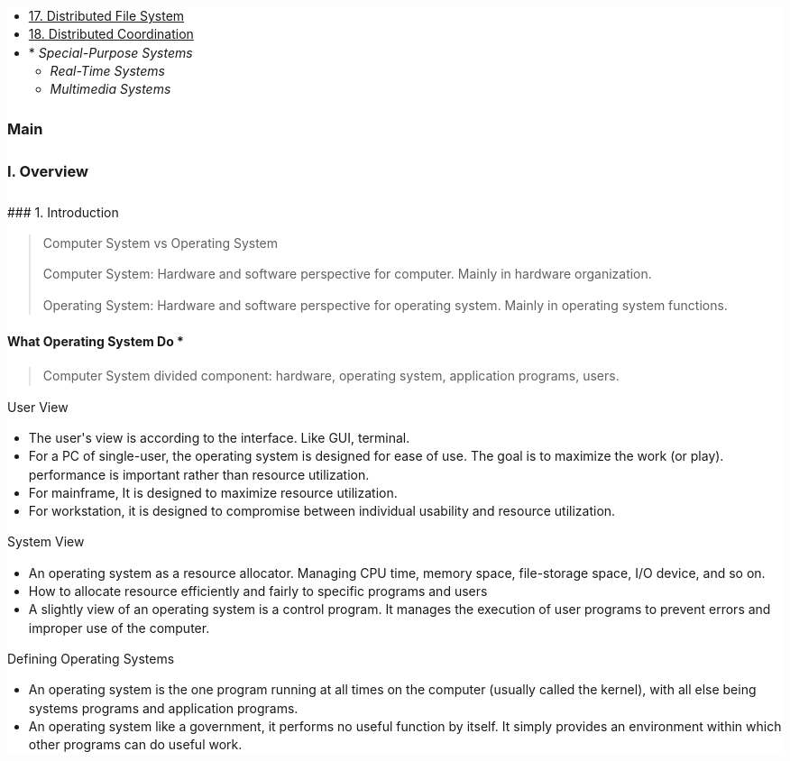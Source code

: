   - [17. Distributed File System](#dfsy)
  - [18. Distributed Coordination](#dcoo)
- \* *Special-Purpose Systems*
  - *Real-Time Systems*
  - *Multimedia Systems*



### Main



### I. Overview

<h3 id="intr"> </h3>
### 1. Introduction



> Computer System vs Operating System
>
> Computer System: Hardware and software perspective for computer. Mainly in hardware organization.
>
> Operating System: Hardware and software perspective for operating system. Mainly in operating system functions.



#### What Operating System Do *



> Computer System divided component: hardware, operating system, application programs, users.



User View

- The user's view is  according to the interface. Like GUI, terminal.
- For a PC of single-user, the operating system is designed for ease of use. The goal is to maximize the work (or play). performance is important rather than resource utilization.
- For mainframe, It is designed to maximize resource utilization.
- For workstation, it is designed to compromise between individual usability and resource utilization.



System View

- An operating system as a resource allocator. Managing CPU time, memory space, file-storage space, I/O device, and so on.
- How to allocate resource efficiently and fairly to specific programs and users
- A slightly view of an operating system is a control program. It manages the execution of user programs to prevent errors and improper use of the computer.



Defining Operating Systems

- An operating system is the one program running at all times on the computer (usually called the kernel), with all else being systems programs and application programs.
- An operating system like a government, it performs no useful function by itself. It simply provides an environment within which other programs can do useful work. 
